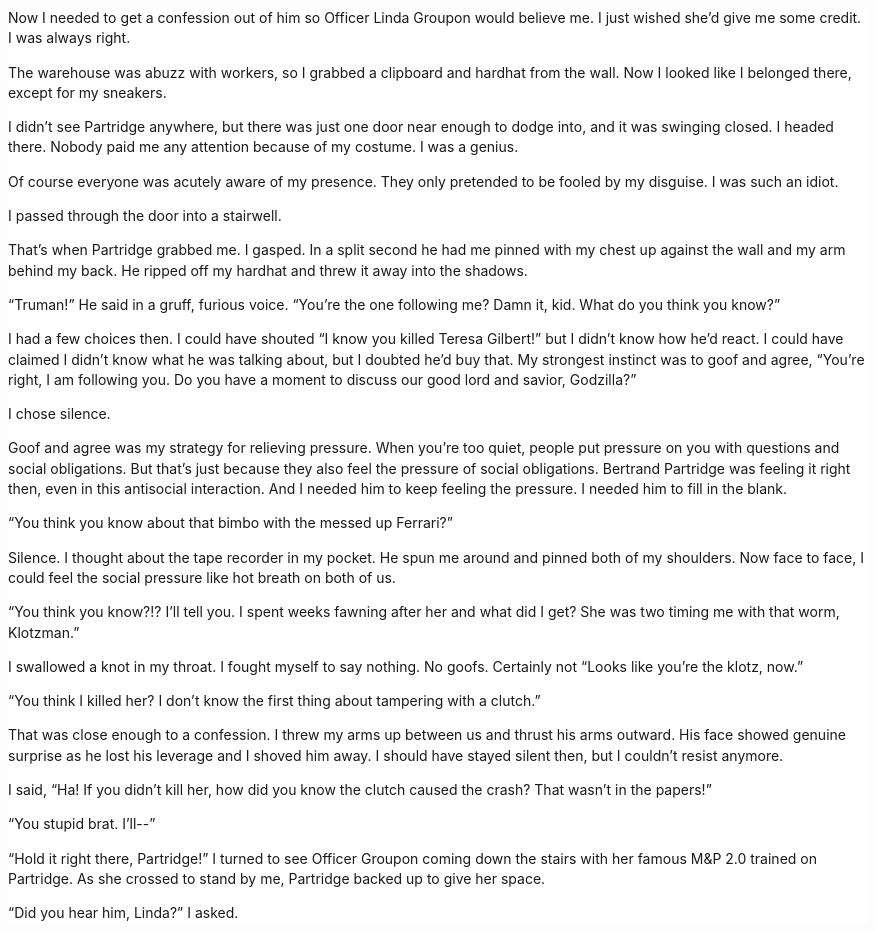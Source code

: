 Now I needed to get a confession out of him so Officer Linda Groupon would believe me. I just wished she’d give me some credit. I was always right.

The warehouse was abuzz with workers, so I grabbed a clipboard and hardhat from the wall. Now I looked like I belonged there, except for my sneakers.

I didn’t see Partridge anywhere, but there was just one door near enough to dodge into, and it was swinging closed. I headed there. Nobody paid me any attention because of my costume. I was a genius.

Of course everyone was acutely aware of my presence. They only pretended to be fooled by my disguise. I was such an idiot.

I passed through the door into a stairwell.

That’s when Partridge grabbed me. I gasped. In a split second he had me pinned with my chest up against the wall and my arm behind my back. He ripped off my hardhat and threw it away into the shadows.

“Truman!” He said in a gruff, furious voice. “You’re the one following me? Damn it, kid. What do you think you know?”

I had a few choices then. I could have shouted “I know you killed Teresa Gilbert!” but I didn’t know how he’d react. I could have claimed I didn’t know what he was talking about, but I doubted he’d buy that. My strongest instinct was to goof and agree, “You’re right, I am following you. Do you have a moment to discuss our good lord and savior, Godzilla?”

I chose silence.

Goof and agree was my strategy for relieving pressure. When you’re too quiet, people put pressure on you with questions and social obligations. But that’s just because they also feel the pressure of social obligations. Bertrand Partridge was feeling it right then, even in this antisocial interaction. And I needed him to keep feeling the pressure. I needed him to fill in the blank.

“You think you know about that bimbo with the messed up Ferrari?”

Silence. I thought about the tape recorder in my pocket. He spun me around and pinned both of my shoulders. Now face to face, I could feel the social pressure like hot breath on both of us.

“You think you know?!? I’ll tell you. I spent weeks fawning after her and what did I get? She was two timing me with that worm, Klotzman.”

I swallowed a knot in my throat. I fought myself to say nothing. No goofs. Certainly not “Looks like you’re the klotz, now.”

“You think I killed her? I don’t know the first thing about tampering with a clutch.”

That was close enough to a confession. I threw my arms up between us and thrust his arms outward. His face showed genuine surprise as he lost his leverage and I shoved him away. I should have stayed silent then, but I couldn’t resist anymore.

I said, “Ha! If you didn’t kill her, how did you know the clutch caused the crash? That wasn’t in the papers!”

“You stupid brat. I’ll--”

“Hold it right there, Partridge!” I turned to see Officer Groupon coming down the stairs with her famous M&P 2.0 trained on Partridge. As she crossed to stand by me, Partridge backed up to give her space.

“Did you hear him, Linda?” I asked.
